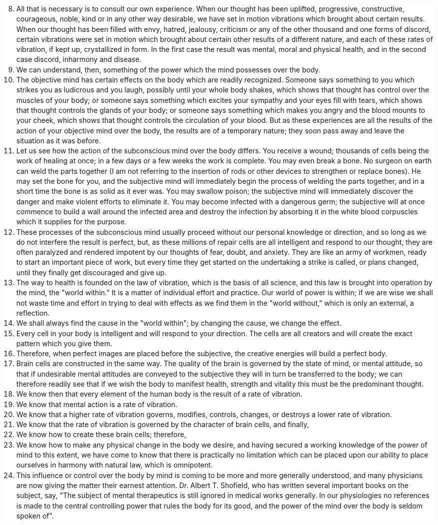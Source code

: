 8. All that is necessary is to consult our own experience. When our thought has been uplifted, progressive, constructive, courageous, noble, kind or in any other way desirable, we have set in motion vibrations which brought about certain results. When our thought has been filled with envy, hatred, jealousy, criticism or any of the other thousand and one forms of discord, certain vibrations were set in motion which brought about certain other results of a different nature, and each of these rates of vibration, if kept up, crystallized in form. In the first case the result was mental, moral and physical health, and in the second case discord, inharmony and disease.
9. We can understand, then, something of the power which the mind possesses over the body. 
10. The objective mind has certain effects on the body which are readily recognized. Someone says something to you which strikes you as ludicrous and you laugh, possibly until your whole body shakes, which shows that thought has control over the muscles of your body; or someone says something which excites your sympathy and your eyes fill with tears, which shows that thought controls the glands of your body; or someone says something which makes you angry and the blood mounts to your cheek, which shows that thought controls the circulation of your blood. But as these experiences are all the results of the action of your objective mind over the body, the results are of a temporary nature; they soon pass away and leave the situation as it was before.
11. Let us see how the action of the subconscious mind over the body differs. You receive a wound; thousands of cells being the work of healing at once; in a few days or a few weeks the work is complete. You may even break a bone. No surgeon on earth can weld the parts together (I am not referring to the insertion of rods or other devices to strengthen or replace bones). He may set the bone for you, and the subjective mind will immediately begin the process of welding the parts together, and in a short time the bone is as solid as it ever was. You may swallow poison; the subjective mind will immediately discover the danger and make violent efforts to eliminate it. You may become infected with a dangerous germ; the subjective will at once commence to build a wall around the infected area and destroy the infection by absorbing it in the white blood corpuscles which it supplies for the purpose.
12. These processes of the subconscious mind usually proceed without our personal knowledge or direction, and so long as we do not interfere the result is perfect, but, as these millions of repair cells are all intelligent and respond to our thought, they are often paralyzed and rendered impotent by our thoughts of fear, doubt, and anxiety. They are like an army of workmen, ready to start an important piece of work, but every time they get started on the undertaking a strike is called, or plans changed, until they finally get discouraged and give up.
13. The way to health is founded on the law of vibration, which is the basis of all science, and this law is brought into operation by the mind, the "world within." It is a matter of individual effort and practice. Our world of power is within; if we are wise we shall not waste time and effort in trying to deal with effects as we find them in the "world without," which is only an external, a reflection.
14. We shall always find the cause in the "world within"; by changing the cause, we change the effect.
15. Every cell in your body is intelligent and will respond to your direction. The cells are all creators and will create the exact pattern which you give them.
16. Therefore, when perfect images are placed before the subjective, the creative energies will build a perfect body.
17. Brain cells are constructed in the same way. The quality of the brain is governed by the state of mind, or mental attitude, so that if undesirable mental attitudes are conveyed to the subjective they will in turn be transferred to the body; we can therefore readily see that if we wish the body to manifest health, strength and vitality this must be the predominant thought.
18. We know then that every element of the human body is the result of a rate of vibration.
19. We know that mental action is a rate of vibration.
20. We know that a higher rate of vibration governs, modifies, controls, changes, or destroys a lower rate of vibration.
21. We know that the rate of vibration is governed by the character of brain cells, and finally,
22. We know how to create these brain cells; therefore,
23. We know how to make any physical change in the body we desire, and having secured a working knowledge of the power of mind to this extent, we have come to know that there is practically no limitation which can be placed upon our ability to place ourselves in harmony with natural law, which is omnipotent.
24. This influence or control over the body by mind is coming to be more and more generally understood, and many physicians are now giving the matter their earnest attention. Dr. Albert T. Shofield, who has written several important books on the subject, say, "The subject of mental therapeutics is still ignored in medical works generally. In our physiologies no references is made to the central controlling power that rules the body for its good, and the power of the mind over the body is seldom spoken of”.